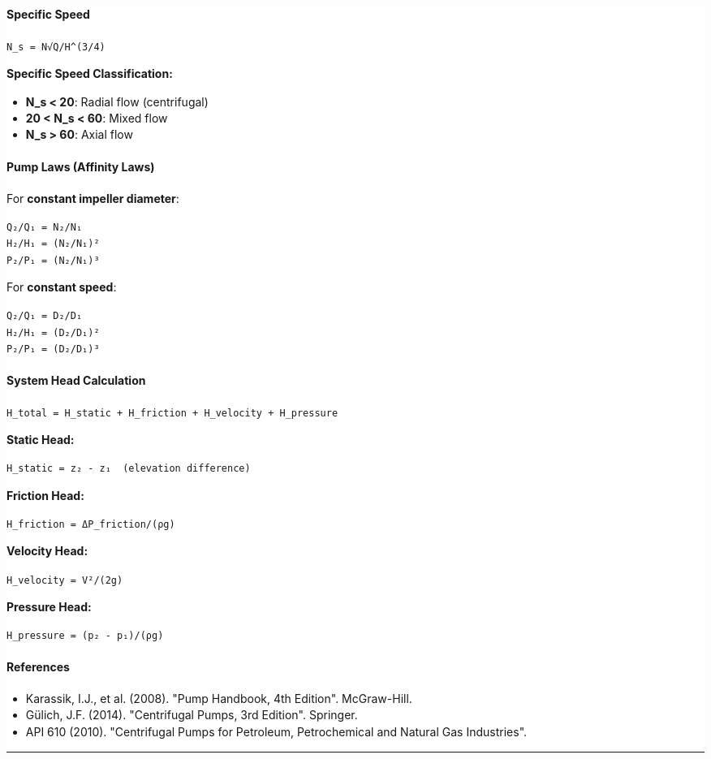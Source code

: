 #### **Specific Speed**
```
N_s = N√Q/H^(3/4)
```

**Specific Speed Classification:**
- **N_s < 20**: Radial flow (centrifugal)
- **20 < N_s < 60**: Mixed flow
- **N_s > 60**: Axial flow

#### **Pump Laws (Affinity Laws)**
For **constant impeller diameter**:
```
Q₂/Q₁ = N₂/N₁
H₂/H₁ = (N₂/N₁)²
P₂/P₁ = (N₂/N₁)³
```

For **constant speed**:
```
Q₂/Q₁ = D₂/D₁
H₂/H₁ = (D₂/D₁)²
P₂/P₁ = (D₂/D₁)³
```

#### **System Head Calculation**
```
H_total = H_static + H_friction + H_velocity + H_pressure
```

**Static Head:**
```
H_static = z₂ - z₁  (elevation difference)
```

**Friction Head:**
```
H_friction = ΔP_friction/(ρg)
```

**Velocity Head:**
```
H_velocity = V²/(2g)
```

**Pressure Head:**
```
H_pressure = (p₂ - p₁)/(ρg)
```

#### **References**
- Karassik, I.J., et al. (2008). "Pump Handbook, 4th Edition". McGraw-Hill.
- Gülich, J.F. (2014). "Centrifugal Pumps, 3rd Edition". Springer.
- API 610 (2010). "Centrifugal Pumps for Petroleum, Petrochemical and Natural Gas Industries".

---
